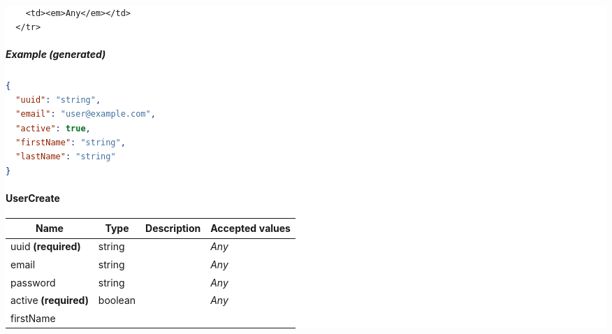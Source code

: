         <td><em>Any</em></td>
      </tr>
  </tbody>
</table>

##### Example _(generated)_

```json
{
  "uuid": "string",
  "email": "user@example.com",
  "active": true,
  "firstName": "string",
  "lastName": "string"
}
```
<a id="" />

#### UserCreate

<table>
  <thead>
    <tr>
      <th>Name</th>
      <th>Type</th>
      <th>Description</th>
      <th>Accepted values</th>
    </tr>
  </thead>
  <tbody>
      <tr>
        <td>uuid <strong>(required)</strong></td>
        <td>
          string
        </td>
        <td></td>
        <td><em>Any</em></td>
      </tr>
      <tr>
        <td>email</td>
        <td>
          string
        </td>
        <td></td>
        <td><em>Any</em></td>
      </tr>
      <tr>
        <td>password</td>
        <td>
          string
        </td>
        <td></td>
        <td><em>Any</em></td>
      </tr>
      <tr>
        <td>active <strong>(required)</strong></td>
        <td>
          boolean
        </td>
        <td></td>
        <td><em>Any</em></td>
      </tr>
      <tr>
        <td>firstName</td>
        <td>